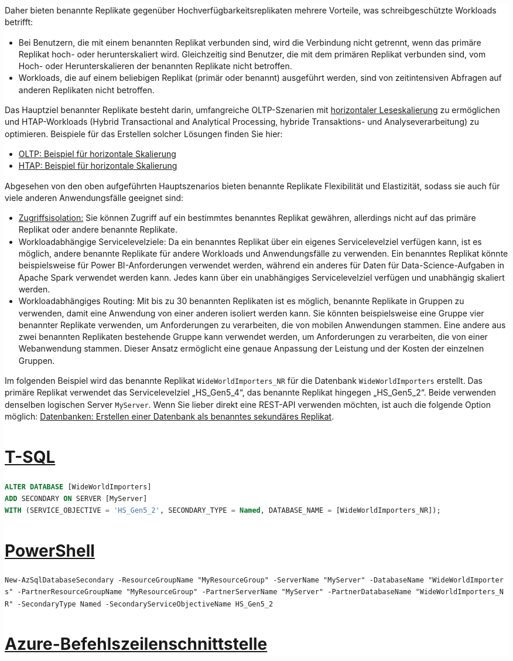 Daher bieten benannte Replikate gegenüber Hochverfügbarkeitsreplikaten mehrere Vorteile, was schreibgeschützte Workloads betrifft:

- Bei Benutzern, die mit einem benannten Replikat verbunden sind, wird die Verbindung nicht getrennt, wenn das primäre Replikat hoch- oder herunterskaliert wird. Gleichzeitig sind Benutzer, die mit dem primären Replikat verbunden sind, vom Hoch- oder Herunterskalieren der benannten Replikate nicht betroffen.
-   Workloads, die auf einem beliebigen Replikat (primär oder benannt) ausgeführt werden, sind von zeitintensiven Abfragen auf anderen Replikaten nicht betroffen.

Das Hauptziel benannter Replikate besteht darin, umfangreiche OLTP-Szenarien mit [horizontaler Leseskalierung](read-scale-out.md) zu ermöglichen und HTAP-Workloads (Hybrid Transactional and Analytical Processing, hybride Transaktions- und Analyseverarbeitung) zu optimieren. Beispiele für das Erstellen solcher Lösungen finden Sie hier:

- [OLTP: Beispiel für horizontale Skalierung](https://github.com/Azure-Samples/azure-sql-db-named-replica-oltp-scaleout)
- [HTAP: Beispiel für horizontale Skalierung](https://github.com/Azure-Samples/azure-sql-db-named-replica-htap)

Abgesehen von den oben aufgeführten Hauptszenarios bieten benannte Replikate Flexibilität und Elastizität, sodass sie auch für viele anderen Anwendungsfälle geeignet sind:
- [Zugriffsisolation:](hyperscale-named-replica-security-configure.md) Sie können Zugriff auf ein bestimmtes benanntes Replikat gewähren, allerdings nicht auf das primäre Replikat oder andere benannte Replikate.
- Workloadabhängige Servicelevelziele: Da ein benanntes Replikat über ein eigenes Servicelevelziel verfügen kann, ist es möglich, andere benannte Replikate für andere Workloads und Anwendungsfälle zu verwenden. Ein benanntes Replikat könnte beispielsweise für Power BI-Anforderungen verwendet werden, während ein anderes für Daten für Data-Science-Aufgaben in Apache Spark verwendet werden kann. Jedes kann über ein unabhängiges Servicelevelziel verfügen und unabhängig skaliert werden.
- Workloadabhängiges Routing: Mit bis zu 30 benannten Replikaten ist es möglich, benannte Replikate in Gruppen zu verwenden, damit eine Anwendung von einer anderen isoliert werden kann. Sie könnten beispielsweise eine Gruppe vier benannter Replikate verwenden, um Anforderungen zu verarbeiten, die von mobilen Anwendungen stammen. Eine andere aus zwei benannten Replikaten bestehende Gruppe kann verwendet werden, um Anforderungen zu verarbeiten, die von einer Webanwendung stammen. Dieser Ansatz ermöglicht eine genaue Anpassung der Leistung und der Kosten der einzelnen Gruppen.

Im folgenden Beispiel wird das benannte Replikat `WideWorldImporters_NR` für die Datenbank `WideWorldImporters` erstellt. Das primäre Replikat verwendet das Servicelevelziel „HS_Gen5_4“, das benannte Replikat hingegen „HS_Gen5_2“. Beide verwenden denselben logischen Server `MyServer`. Wenn Sie lieber direkt eine REST-API verwenden möchten, ist auch die folgende Option möglich: [Datenbanken: Erstellen einer Datenbank als benanntes sekundäres Replikat](/rest/api/sql/2020-11-01-preview/databases/createorupdate#creates-a-database-as-named-replica-secondary).

# <a name="t-sql"></a>[T-SQL](#tab/tsql)
```sql
ALTER DATABASE [WideWorldImporters]
ADD SECONDARY ON SERVER [MyServer] 
WITH (SERVICE_OBJECTIVE = 'HS_Gen5_2', SECONDARY_TYPE = Named, DATABASE_NAME = [WideWorldImporters_NR]);
```
# <a name="powershell"></a>[PowerShell](#tab/azure-powershell)
```azurepowershell
New-AzSqlDatabaseSecondary -ResourceGroupName "MyResourceGroup" -ServerName "MyServer" -DatabaseName "WideWorldImporters" -PartnerResourceGroupName "MyResourceGroup" -PartnerServerName "MyServer" -PartnerDatabaseName "WideWorldImporters_NR" -SecondaryType Named -SecondaryServiceObjectiveName HS_Gen5_2
```
# <a name="azure-cli"></a>[Azure-Befehlszeilenschnittstelle](#tab/azure-cli)
```azurecli
```
